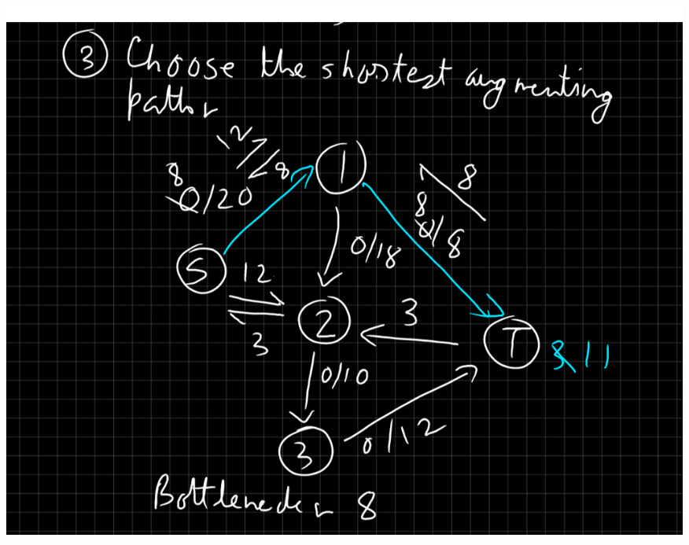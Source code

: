   <br><img src="../assets/images/Design-and-Analysis-of-Algorithms/self/23.png" alt="Edmonds Karp 3" />